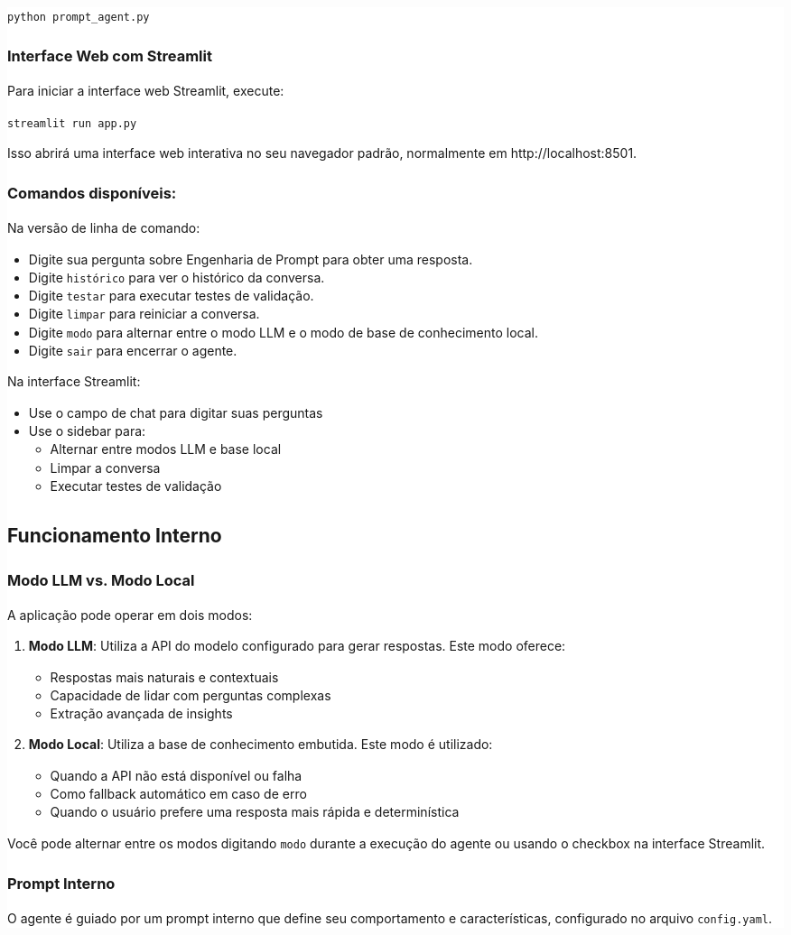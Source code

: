 ```
python prompt_agent.py
```

### Interface Web com Streamlit

Para iniciar a interface web Streamlit, execute:

```
streamlit run app.py
```

Isso abrirá uma interface web interativa no seu navegador padrão, normalmente em http://localhost:8501.

### Comandos disponíveis:

Na versão de linha de comando:
- Digite sua pergunta sobre Engenharia de Prompt para obter uma resposta.
- Digite `histórico` para ver o histórico da conversa.
- Digite `testar` para executar testes de validação.
- Digite `limpar` para reiniciar a conversa.
- Digite `modo` para alternar entre o modo LLM e o modo de base de conhecimento local.
- Digite `sair` para encerrar o agente.

Na interface Streamlit:
- Use o campo de chat para digitar suas perguntas
- Use o sidebar para:
  - Alternar entre modos LLM e base local
  - Limpar a conversa
  - Executar testes de validação

## Funcionamento Interno

### Modo LLM vs. Modo Local

A aplicação pode operar em dois modos:

1. **Modo LLM**: Utiliza a API do modelo configurado para gerar respostas. Este modo oferece:
   - Respostas mais naturais e contextuais
   - Capacidade de lidar com perguntas complexas
   - Extração avançada de insights

2. **Modo Local**: Utiliza a base de conhecimento embutida. Este modo é utilizado:
   - Quando a API não está disponível ou falha
   - Como fallback automático em caso de erro
   - Quando o usuário prefere uma resposta mais rápida e determinística

Você pode alternar entre os modos digitando `modo` durante a execução do agente ou usando o checkbox na interface Streamlit.

### Prompt Interno

O agente é guiado por um prompt interno que define seu comportamento e características, configurado no arquivo `config.yaml`.
